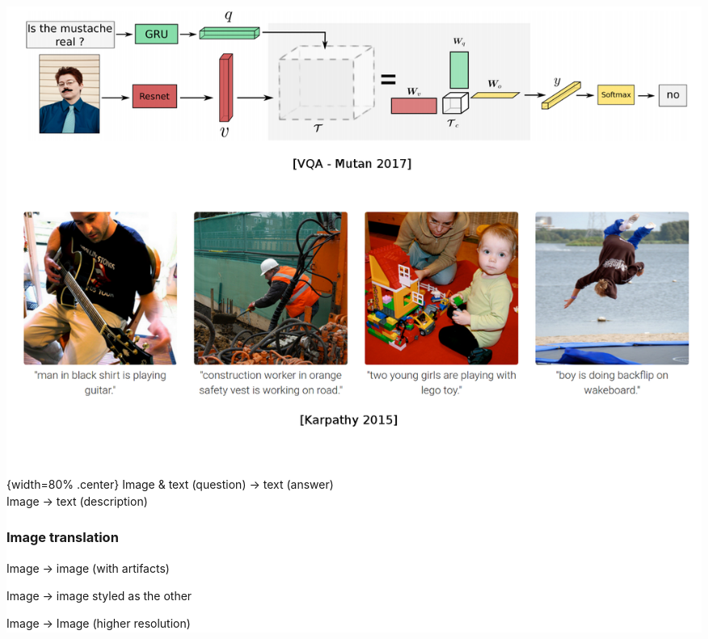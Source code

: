 ![](image_to_text.png){width=80% .center}
<figurecaption>
Image & text (question) → text (answer)<br>
Image → text (description)
</figurecaption>
</figure>

### Image translation

Image → image (with artifacts)

Image → image styled as the other

Image → Image (higher resolution)

<figure markdown>